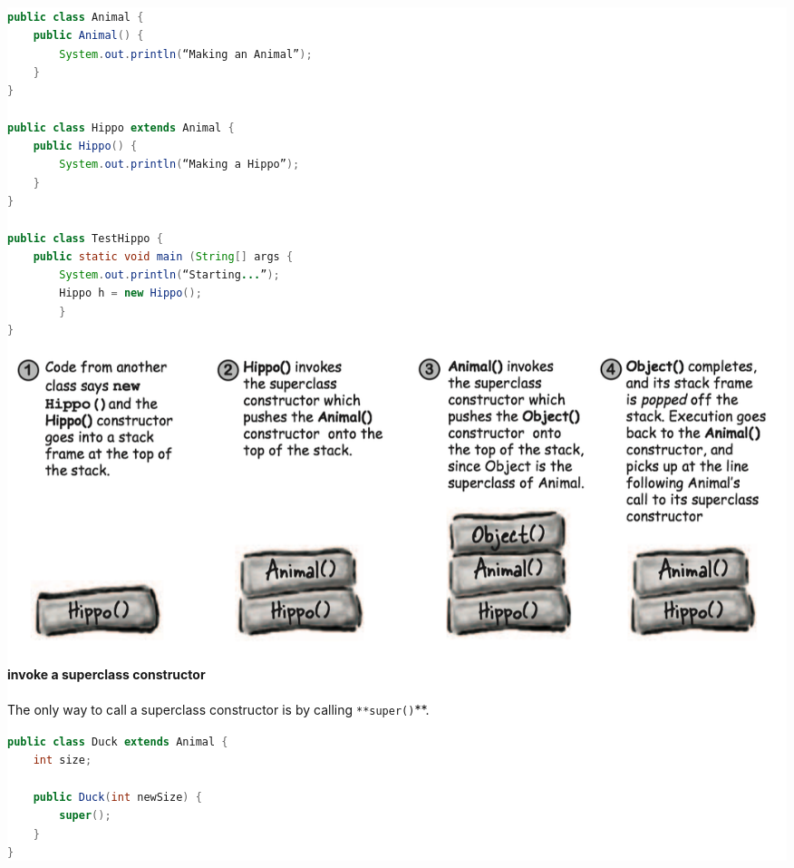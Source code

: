 ```Java
public class Animal { 
    public Animal() { 
        System.out.println(“Making an Animal”); 
    } 
}

public class Hippo extends Animal { 
    public Hippo() { 
        System.out.println(“Making a Hippo”); 
    }
}

public class TestHippo {
    public static void main (String[] args { 
        System.out.println(“Starting...”); 
        Hippo h = new Hippo(); 
        }
}
```

![hippo_animal_constructo](figures/hippo_animal_constructor.png)

#### invoke a superclass constructor

The only way to call a superclass constructor is by calling `**super()`**.

```Java
public class Duck extends Animal {
    int size;
    
    public Duck(int newSize) {
        super();
    }
}
```
